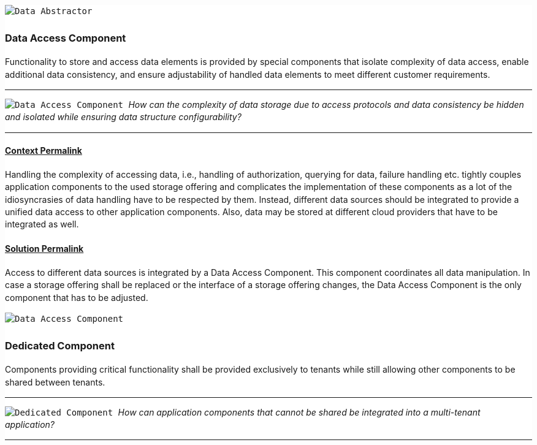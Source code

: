 <kbd>![Data Abstractor](http://www.cloudcomputingpatterns.org/sketches/data_abstractor_sketch.png)  </kbd>
 

### Data Access Component

Functionality to store and access data elements is provided by special components that isolate complexity of data access, enable additional data consistency, and ensure adjustability of handled data elements to meet different customer requirements.

 
  ---------------------------------------------------------------------------------------------------------------------------------------------------------------- -------------------------------------------------------------------------------------------------------------------------------------------------------------
  <kbd>![Data Access Component](http://www.cloudcomputingpatterns.org/icons/data_access_component_icon.png) </kbd>      *How can the complexity of data storage due to access protocols and data consistency be hidden and isolated while ensuring data structure configurability?*
  ---------------------------------------------------------------------------------------------------------------------------------------------------------------- -------------------------------------------------------------------------------------------------------------------------------------------------------------
 

#### [Context Permalink](http://www.cloudcomputingpatterns.org/data_access_component/#context "Permalink") 

Handling the complexity of accessing data, i.e., handling of authorization, querying for data, failure handling etc. tightly couples application components to the used storage offering and complicates the implementation of these components as a lot of the idiosyncrasies of data handling have to be respected by them. Instead, different data sources should be integrated to provide a unified data access to other application components. Also, data may be stored at different cloud providers that have to be integrated as well.

#### [Solution Permalink](http://www.cloudcomputingpatterns.org/data_access_component/#solution "Permalink") 

Access to different data sources is integrated by a Data Access Component. This component coordinates all data manipulation. In case a storage offering shall be replaced or the interface of a storage offering changes, the Data Access Component is the only component that has to be adjusted.

<kbd>![Data Access Component](http://www.cloudcomputingpatterns.org/sketches/data_access_component_sketch.png)  </kbd>
 

### Dedicated Component

Components providing critical functionality shall be provided exclusively to tenants while still allowing other components to be shared between tenants.

 
  ------------------------------------------------------------------------------------------------------------------------------------------------------------ -------------------------------------------------------------------------------------------------------
  <kbd>![Dedicated Component](http://www.cloudcomputingpatterns.org/icons/dedicated_component_icon.png) </kbd>      *How can application components that cannot be shared be integrated into a multi-tenant application?*
  ------------------------------------------------------------------------------------------------------------------------------------------------------------ -------------------------------------------------------------------------------------------------------
 